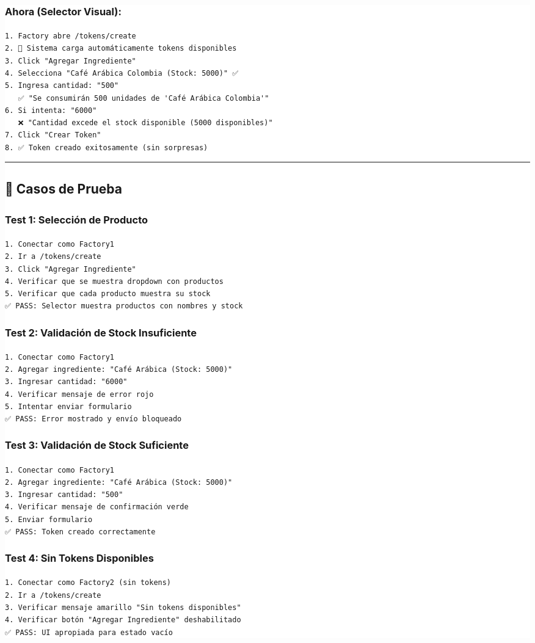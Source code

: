 ### **Ahora** (Selector Visual):
```
1. Factory abre /tokens/create
2. 🔄 Sistema carga automáticamente tokens disponibles
3. Click "Agregar Ingrediente"
4. Selecciona "Café Arábica Colombia (Stock: 5000)" ✅
5. Ingresa cantidad: "500"
   ✅ "Se consumirán 500 unidades de 'Café Arábica Colombia'"
6. Si intenta: "6000"
   ❌ "Cantidad excede el stock disponible (5000 disponibles)"
7. Click "Crear Token"
8. ✅ Token creado exitosamente (sin sorpresas)
```

---

## 🧪 **Casos de Prueba**

### Test 1: Selección de Producto
```
1. Conectar como Factory1
2. Ir a /tokens/create
3. Click "Agregar Ingrediente"
4. Verificar que se muestra dropdown con productos
5. Verificar que cada producto muestra su stock
✅ PASS: Selector muestra productos con nombres y stock
```

### Test 2: Validación de Stock Insuficiente
```
1. Conectar como Factory1
2. Agregar ingrediente: "Café Arábica (Stock: 5000)"
3. Ingresar cantidad: "6000"
4. Verificar mensaje de error rojo
5. Intentar enviar formulario
✅ PASS: Error mostrado y envío bloqueado
```

### Test 3: Validación de Stock Suficiente
```
1. Conectar como Factory1
2. Agregar ingrediente: "Café Arábica (Stock: 5000)"
3. Ingresar cantidad: "500"
4. Verificar mensaje de confirmación verde
5. Enviar formulario
✅ PASS: Token creado correctamente
```

### Test 4: Sin Tokens Disponibles
```
1. Conectar como Factory2 (sin tokens)
2. Ir a /tokens/create
3. Verificar mensaje amarillo "Sin tokens disponibles"
4. Verificar botón "Agregar Ingrediente" deshabilitado
✅ PASS: UI apropiada para estado vacío
```
